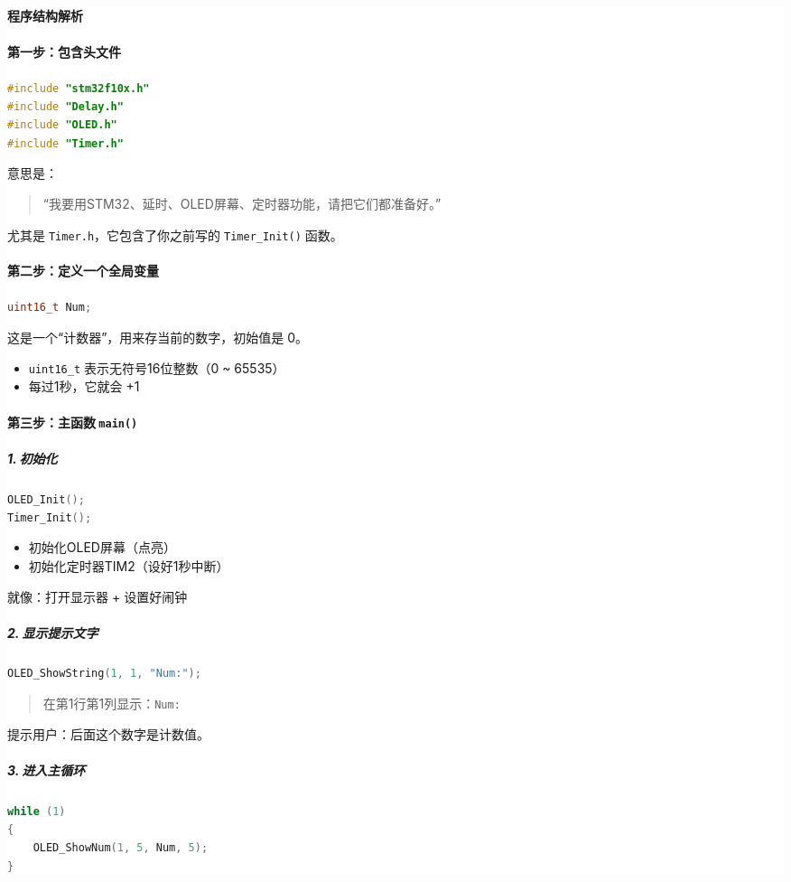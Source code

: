 #### 程序结构解析

#### 第一步：包含头文件

```C
#include "stm32f10x.h"
#include "Delay.h"
#include "OLED.h"
#include "Timer.h"
```

意思是：

> “我要用STM32、延时、OLED屏幕、定时器功能，请把它们都准备好。”

尤其是 `Timer.h`，它包含了你之前写的 `Timer_Init()` 函数。



#### 第二步：定义一个全局变量

```C
uint16_t Num;
```

这是一个“计数器”，用来存当前的数字，初始值是 0。

- `uint16_t` 表示无符号16位整数（0 ~ 65535）
- 每过1秒，它就会 +1



#### 第三步：主函数 `main()`

##### 1. 初始化

```C
OLED_Init();
Timer_Init();
```

- 初始化OLED屏幕（点亮）
- 初始化定时器TIM2（设好1秒中断）

就像：打开显示器 + 设置好闹钟

##### 2. 显示提示文字

```C
OLED_ShowString(1, 1, "Num:");
```

> 在第1行第1列显示：`Num:`

提示用户：后面这个数字是计数值。

##### 3. 进入主循环

```C
while (1)
{
    OLED_ShowNum(1, 5, Num, 5);
}
```
